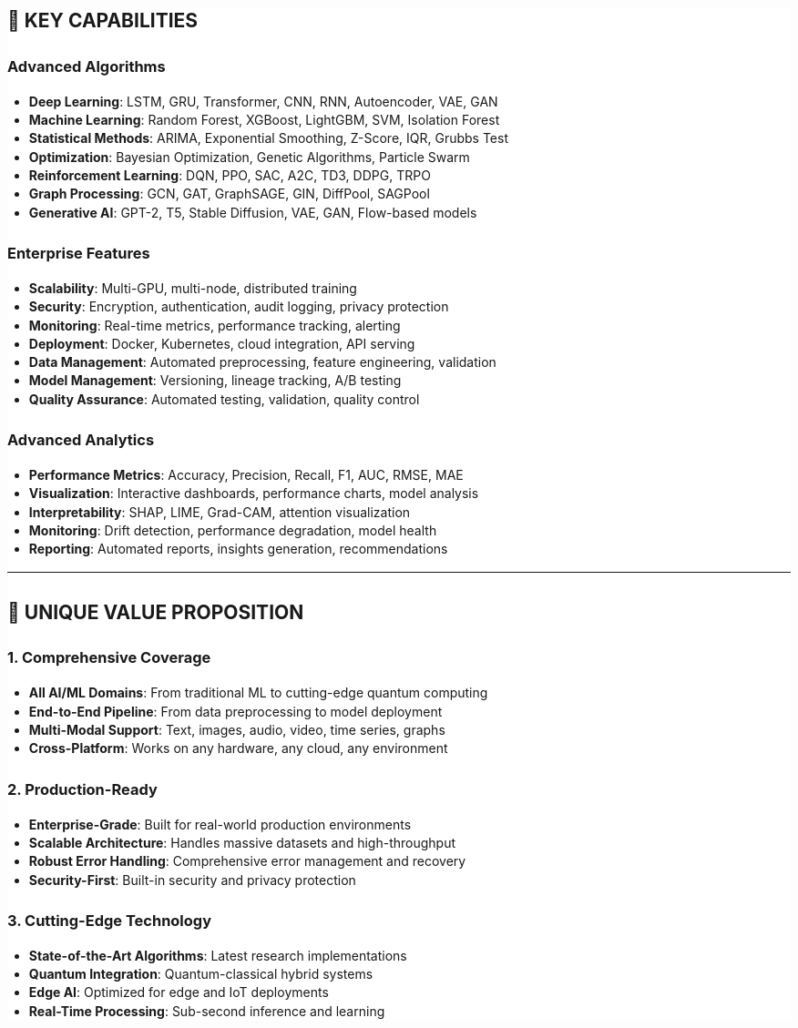 
## **🎨 KEY CAPABILITIES**

### **Advanced Algorithms**
- **Deep Learning**: LSTM, GRU, Transformer, CNN, RNN, Autoencoder, VAE, GAN
- **Machine Learning**: Random Forest, XGBoost, LightGBM, SVM, Isolation Forest
- **Statistical Methods**: ARIMA, Exponential Smoothing, Z-Score, IQR, Grubbs Test
- **Optimization**: Bayesian Optimization, Genetic Algorithms, Particle Swarm
- **Reinforcement Learning**: DQN, PPO, SAC, A2C, TD3, DDPG, TRPO
- **Graph Processing**: GCN, GAT, GraphSAGE, GIN, DiffPool, SAGPool
- **Generative AI**: GPT-2, T5, Stable Diffusion, VAE, GAN, Flow-based models

### **Enterprise Features**
- **Scalability**: Multi-GPU, multi-node, distributed training
- **Security**: Encryption, authentication, audit logging, privacy protection
- **Monitoring**: Real-time metrics, performance tracking, alerting
- **Deployment**: Docker, Kubernetes, cloud integration, API serving
- **Data Management**: Automated preprocessing, feature engineering, validation
- **Model Management**: Versioning, lineage tracking, A/B testing
- **Quality Assurance**: Automated testing, validation, quality control

### **Advanced Analytics**
- **Performance Metrics**: Accuracy, Precision, Recall, F1, AUC, RMSE, MAE
- **Visualization**: Interactive dashboards, performance charts, model analysis
- **Interpretability**: SHAP, LIME, Grad-CAM, attention visualization
- **Monitoring**: Drift detection, performance degradation, model health
- **Reporting**: Automated reports, insights generation, recommendations

---

## **🌟 UNIQUE VALUE PROPOSITION**

### **1. Comprehensive Coverage**
- **All AI/ML Domains**: From traditional ML to cutting-edge quantum computing
- **End-to-End Pipeline**: From data preprocessing to model deployment
- **Multi-Modal Support**: Text, images, audio, video, time series, graphs
- **Cross-Platform**: Works on any hardware, any cloud, any environment

### **2. Production-Ready**
- **Enterprise-Grade**: Built for real-world production environments
- **Scalable Architecture**: Handles massive datasets and high-throughput
- **Robust Error Handling**: Comprehensive error management and recovery
- **Security-First**: Built-in security and privacy protection

### **3. Cutting-Edge Technology**
- **State-of-the-Art Algorithms**: Latest research implementations
- **Quantum Integration**: Quantum-classical hybrid systems
- **Edge AI**: Optimized for edge and IoT deployments
- **Real-Time Processing**: Sub-second inference and learning
